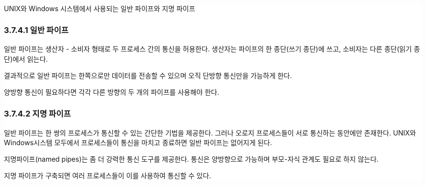 UNIX와 Windows 시스템에서 사용되는 일반 파이프와 지명 파이프

### 3.7.4.1 일반 파이프

일반 파이프는 생산자 - 소비자 형태로 두 프로세스 간의 통신을 허용한다. 생산자는 파이프의 한 종단(쓰기 종단)에 쓰고, 소비자는 다른 종단(읽기 종단)에서 읽는다.

결과적으로 일반 파이프는 한쪽으로만 데이터를 전송할 수 있으며 오직 단방향 통신만을 가능하게 한다.

양방향 통신이 필요하다면 각각 다른 방향의 두 개의 파이프를 사용해야 한다.

### 3.7.4.2 지명 파이프

일반 파이프는 한 쌍의 프로세스가 통신할 수 있는 간단한 기법을 제공한다. 그러나 오로지 프로세스들이 서로 통신하는 동안에만 존재한다. UNIX와 Windows시스템 모두에서 프로세스들이 통신을 마치고 종료하면 일반 파이프는 없어지게 된다.

지명파이프(named pipes)는 좀 더 강력한 통신 도구를 제공한다. 통신은 양방향으로 가능하며 부모-자식 관계도 필요로 하지 않는다.

지명 파이프가 구축되면 여러 프로세스들이 이를 사용하여 통신할 수 있다.
